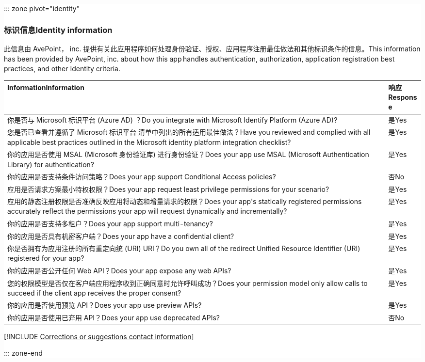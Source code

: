 ::: zone pivot="identity"

### <a name="identity-information"></a><span data-ttu-id="cb55c-199">标识信息</span><span class="sxs-lookup"><span data-stu-id="cb55c-199">Identity information</span></span>

<span data-ttu-id="cb55c-200">此信息由 AvePoint， inc. 提供有关此应用程序如何处理身份验证、授权、应用程序注册最佳做法和其他标识条件的信息。</span><span class="sxs-lookup"><span data-stu-id="cb55c-200">This information has been provided by AvePoint, inc. about how this app handles authentication, authorization, application registration best practices, and other Identity criteria.</span></span>

| <span data-ttu-id="cb55c-201">**Information**</span><span class="sxs-lookup"><span data-stu-id="cb55c-201">**Information**</span></span> | <span data-ttu-id="cb55c-202">**响应**</span><span class="sxs-lookup"><span data-stu-id="cb55c-202">**Response**</span></span> |
|:----------------|:-------------|
| <span data-ttu-id="cb55c-203">你是否与 Microsoft 标识平台 (Azure AD) ？</span><span class="sxs-lookup"><span data-stu-id="cb55c-203">Do you integrate with Microsoft Identify Platform (Azure AD)?</span></span>  | <span data-ttu-id="cb55c-204">是</span><span class="sxs-lookup"><span data-stu-id="cb55c-204">Yes</span></span> |
| <span data-ttu-id="cb55c-205">您是否已查看并遵循了 Microsoft 标识平台 清单中列出的所有适用最佳做法？</span><span class="sxs-lookup"><span data-stu-id="cb55c-205">Have you reviewed and complied with all applicable best practices outlined in the Microsoft identity platform integration checklist?</span></span>  | <span data-ttu-id="cb55c-206">是</span><span class="sxs-lookup"><span data-stu-id="cb55c-206">Yes</span></span> |
| <span data-ttu-id="cb55c-207">你的应用是否使用 MSAL (Microsoft 身份验证库) 进行身份验证？</span><span class="sxs-lookup"><span data-stu-id="cb55c-207">Does your app use MSAL (Microsoft Authentication Library) for authentication?</span></span> | <span data-ttu-id="cb55c-208">是</span><span class="sxs-lookup"><span data-stu-id="cb55c-208">Yes</span></span> |
| <span data-ttu-id="cb55c-209">你的应用是否支持条件访问策略？</span><span class="sxs-lookup"><span data-stu-id="cb55c-209">Does your app support Conditional Access policies?</span></span> | <span data-ttu-id="cb55c-210">否</span><span class="sxs-lookup"><span data-stu-id="cb55c-210">No</span></span> |
| <span data-ttu-id="cb55c-211">应用是否请求方案最小特权权限？</span><span class="sxs-lookup"><span data-stu-id="cb55c-211">Does your app request least privilege permissions for your scenario?</span></span> | <span data-ttu-id="cb55c-212">是</span><span class="sxs-lookup"><span data-stu-id="cb55c-212">Yes</span></span> |
| <span data-ttu-id="cb55c-213">应用的静态注册权限是否准确反映应用将动态和增量请求的权限？</span><span class="sxs-lookup"><span data-stu-id="cb55c-213">Does your app's statically registered permissions accurately reflect the permissions your app will request dynamically and incrementally?</span></span> | <span data-ttu-id="cb55c-214">是</span><span class="sxs-lookup"><span data-stu-id="cb55c-214">Yes</span></span> |
| <span data-ttu-id="cb55c-215">你的应用是否支持多租户？</span><span class="sxs-lookup"><span data-stu-id="cb55c-215">Does your app support multi-tenancy?</span></span> | <span data-ttu-id="cb55c-216">是</span><span class="sxs-lookup"><span data-stu-id="cb55c-216">Yes</span></span> |
| <span data-ttu-id="cb55c-217">你的应用是否具有机密客户端？</span><span class="sxs-lookup"><span data-stu-id="cb55c-217">Does your app have a confidential client?</span></span> | <span data-ttu-id="cb55c-218">是</span><span class="sxs-lookup"><span data-stu-id="cb55c-218">Yes</span></span> |
| <span data-ttu-id="cb55c-219">你是否拥有为应用注册的所有重定向统 (URI) URI？</span><span class="sxs-lookup"><span data-stu-id="cb55c-219">Do you own all of the redirect Unified Resource Identifier (URI) registered for your app?</span></span> | <span data-ttu-id="cb55c-220">是</span><span class="sxs-lookup"><span data-stu-id="cb55c-220">Yes</span></span> |
| <span data-ttu-id="cb55c-221">你的应用是否公开任何 Web API？</span><span class="sxs-lookup"><span data-stu-id="cb55c-221">Does your app expose any web APIs?</span></span> | <span data-ttu-id="cb55c-222">是</span><span class="sxs-lookup"><span data-stu-id="cb55c-222">Yes</span></span> |
| <span data-ttu-id="cb55c-223">您的权限模型是否仅在客户端应用程序收到正确同意时允许呼叫成功？</span><span class="sxs-lookup"><span data-stu-id="cb55c-223">Does your permission model only allow calls to succeed if the client app receives the proper consent?</span></span> | <span data-ttu-id="cb55c-224">是</span><span class="sxs-lookup"><span data-stu-id="cb55c-224">Yes</span></span> |
| <span data-ttu-id="cb55c-225">你的应用是否使用预览 API？</span><span class="sxs-lookup"><span data-stu-id="cb55c-225">Does your app use preview APIs?</span></span> | <span data-ttu-id="cb55c-226">是</span><span class="sxs-lookup"><span data-stu-id="cb55c-226">Yes</span></span> |
| <span data-ttu-id="cb55c-227">你的应用是否使用已弃用 API？</span><span class="sxs-lookup"><span data-stu-id="cb55c-227">Does your app use deprecated APIs?</span></span> | <span data-ttu-id="cb55c-228">否</span><span class="sxs-lookup"><span data-stu-id="cb55c-228">No</span></span> |

[!INCLUDE [Corrections or suggestions contact information](../includes/corrections-or-suggestions.md)]

::: zone-end
